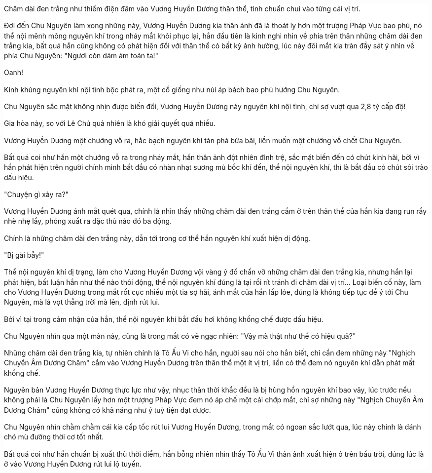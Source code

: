 Châm dài đen trắng như thiểm điện đâm vào Vương Huyền Dương thân thể, tinh chuẩn chui vào từng cái vị trí.

Đợi đến Chu Nguyên làm xong những này, Vương Huyền Dương kia thân ảnh đã là thoát ly hơn một trượng Pháp Vực bao phủ, nó thể nội mênh mông nguyên khí trong nháy mắt khôi phục lại, hắn đầu tiên là kinh nghi nhìn về phía trên thân những châm dài đen trắng kia, bất quá hắn cũng không có phát hiện đối với thân thể có bất kỳ ảnh hưởng, lúc này đôi mắt kia tràn đầy sát ý nhìn về phía Chu Nguyên: "Ngươi còn dám ám toán ta!"

Oanh!

Kinh khủng nguyên khí nội tình bộc phát ra, một cỗ giống như núi áp bách bao phủ hướng Chu Nguyên.

Chu Nguyên sắc mặt không nhịn được biến đổi, Vương Huyền Dương này nguyên khí nội tình, chỉ sợ vượt qua 2,8 tỷ cấp độ!

Gia hỏa này, so với Lê Chú quả nhiên là khó giải quyết quá nhiều.

Vương Huyền Dương một chưởng vỗ ra, hắc bạch nguyên khí tàn phá bừa bãi, liền muốn một chưởng vỗ chết Chu Nguyên.

Bất quá coi như hắn một chưởng vỗ ra trong nháy mắt, hắn thân ảnh đột nhiên đình trệ, sắc mặt biến đến có chút kinh hãi, bởi vì hắn phát hiện trên người chính mình bắt đầu có nhàn nhạt sương mù bốc khí đến, thể nội nguyên khí, thì là bắt đầu có chút sôi trào dấu hiệu.

"Chuyện gì xảy ra?"

Vương Huyền Dương ánh mắt quét qua, chính là nhìn thấy những châm dài đen trắng cắm ở trên thân thể của hắn kia đang run rẩy nhè nhẹ lấy, phóng xuất ra đặc thù nào đó ba động.

Chính là những châm dài đen trắng này, dẫn tới trong cơ thể hắn nguyên khí xuất hiện dị động.

"Bị gài bẫy!"

Thể nội nguyên khí dị trạng, làm cho Vương Huyền Dương vội vàng ý đồ chấn vỡ những châm dài đen trắng kia, nhưng hắn lại phát hiện, bất luận hắn như thế nào thôi động, thể nội nguyên khí đúng là tại rối rít tránh đi châm dài vị trí... Loại biến cố này, làm cho Vương Huyền Dương trong mắt rốt cục nhiều một tia sợ hãi, ánh mắt của hắn lấp lóe, đúng là không tiếp tục để ý tới Chu Nguyên, mà là vọt thẳng trời mà lên, định rút lui.

Bởi vì tại trong cảm nhận của hắn, thể nội nguyên khí bắt đầu hơi không khống chế được dấu hiệu.

Chu Nguyên nhìn qua một màn này, cũng là trong mắt có vẻ ngạc nhiên: "Vậy mà thật như thế có hiệu quả?"

Những châm dài đen trắng kia, tự nhiên chính là Tô Ấu Vi cho hắn, người sau nói cho hắn biết, chỉ cần đem những này "Nghịch Chuyển Âm Dương Châm" cắm vào Vương Huyền Dương trên thân thể một ít vị trí, liền có thể đem nó nguyên khí dẫn phát mất khống chế.

Nguyên bản Vương Huyền Dương thực lực như vậy, nhục thân thời khắc đều là bị hùng hồn nguyên khí bao vây, lúc trước nếu không phải là Chu Nguyên lấy hơn một trượng Pháp Vực đem nó áp chế một cái chớp mắt, chỉ sợ những này "Nghịch Chuyển Âm Dương Châm" cũng không có khả năng như ý tuỳ tiện đạt được.

Chu Nguyên nhìn chằm chằm cái kia cấp tốc rút lui Vương Huyền Dương, trong mắt có ngoan sắc lướt qua, lúc này chính là đánh chó mù đường thời cơ tốt nhất.

Bất quá coi như hắn chuẩn bị xuất thủ thời điểm, hắn bỗng nhiên nhìn thấy Tô Ấu Vi thân ảnh xuất hiện ở trên bầu trời, đúng lúc là ở vào Vương Huyền Dương rút lui lộ tuyến.
